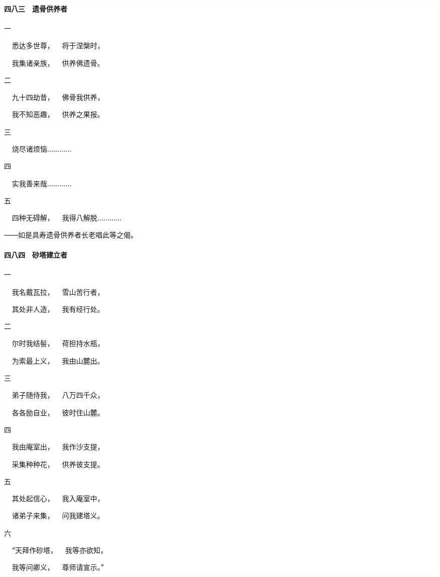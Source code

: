 #### 四八三　遗骨供养者

一

&nbsp;&nbsp;&nbsp;&nbsp;悉达多世尊，&nbsp;&nbsp;&nbsp;&nbsp;将于涅槃时，

&nbsp;&nbsp;&nbsp;&nbsp;我集诸亲族，&nbsp;&nbsp;&nbsp;&nbsp;供养佛遗骨。

二

&nbsp;&nbsp;&nbsp;&nbsp;九十四劫昔，&nbsp;&nbsp;&nbsp;&nbsp;佛骨我供养，

&nbsp;&nbsp;&nbsp;&nbsp;我不知恶趣，&nbsp;&nbsp;&nbsp;&nbsp;供养之果报。

三

&nbsp;&nbsp;&nbsp;&nbsp;烧尽诸烦恼…………

四

&nbsp;&nbsp;&nbsp;&nbsp;实我善来哉…………

五

&nbsp;&nbsp;&nbsp;&nbsp;四种无碍解，&nbsp;&nbsp;&nbsp;&nbsp;我得八解脱…………

——如是具寿遗骨供养者长老唱此等之偈。

#### 四八四　砂塔建立者

一

&nbsp;&nbsp;&nbsp;&nbsp;我名戴瓦拉，&nbsp;&nbsp;&nbsp;&nbsp;雪山苦行者，

&nbsp;&nbsp;&nbsp;&nbsp;其处非人造，&nbsp;&nbsp;&nbsp;&nbsp;我有经行处。

二

&nbsp;&nbsp;&nbsp;&nbsp;尔时我结髻，&nbsp;&nbsp;&nbsp;&nbsp;荷担持水瓶，

&nbsp;&nbsp;&nbsp;&nbsp;为索最上义，&nbsp;&nbsp;&nbsp;&nbsp;我由山麓出。

三

&nbsp;&nbsp;&nbsp;&nbsp;弟子随侍我，&nbsp;&nbsp;&nbsp;&nbsp;八万四千众，

&nbsp;&nbsp;&nbsp;&nbsp;各各励自业，&nbsp;&nbsp;&nbsp;&nbsp;彼时住山麓。

四

&nbsp;&nbsp;&nbsp;&nbsp;我由庵室出，&nbsp;&nbsp;&nbsp;&nbsp;我作沙支提，

&nbsp;&nbsp;&nbsp;&nbsp;采集种种花，&nbsp;&nbsp;&nbsp;&nbsp;供养彼支提。

五

&nbsp;&nbsp;&nbsp;&nbsp;其处起信心，&nbsp;&nbsp;&nbsp;&nbsp;我入庵室中，

&nbsp;&nbsp;&nbsp;&nbsp;诸弟子来集，&nbsp;&nbsp;&nbsp;&nbsp;问我建塔义。

六

&nbsp;&nbsp;&nbsp;&nbsp;“天拜作砂塔，&nbsp;&nbsp;&nbsp;&nbsp;我等亦欲知，

&nbsp;&nbsp;&nbsp;&nbsp;我等问卿义，&nbsp;&nbsp;&nbsp;&nbsp;尊师请宣示。”
